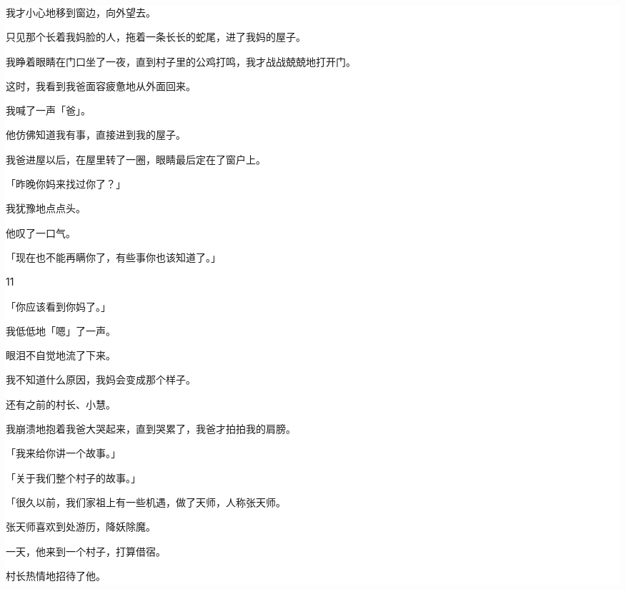 
我才小心地移到窗边，向外望去。


只见那个长着我妈脸的人，拖着一条长长的蛇尾，进了我妈的屋子。


我睁着眼睛在门口坐了一夜，直到村子里的公鸡打鸣，我才战战兢兢地打开门。


这时，我看到我爸面容疲惫地从外面回来。


我喊了一声「爸」。


他仿佛知道我有事，直接进到我的屋子。


我爸进屋以后，在屋里转了一圈，眼睛最后定在了窗户上。


「昨晚你妈来找过你了？」


我犹豫地点点头。


他叹了一口气。


「现在也不能再瞒你了，有些事你也该知道了。」


11


「你应该看到你妈了。」


我低低地「嗯」了一声。


眼泪不自觉地流了下来。


我不知道什么原因，我妈会变成那个样子。


还有之前的村长、小慧。


我崩溃地抱着我爸大哭起来，直到哭累了，我爸才拍拍我的肩膀。


「我来给你讲一个故事。」


「关于我们整个村子的故事。」


「很久以前，我们家祖上有一些机遇，做了天师，人称张天师。


张天师喜欢到处游历，降妖除魔。


一天，他来到一个村子，打算借宿。


村长热情地招待了他。


